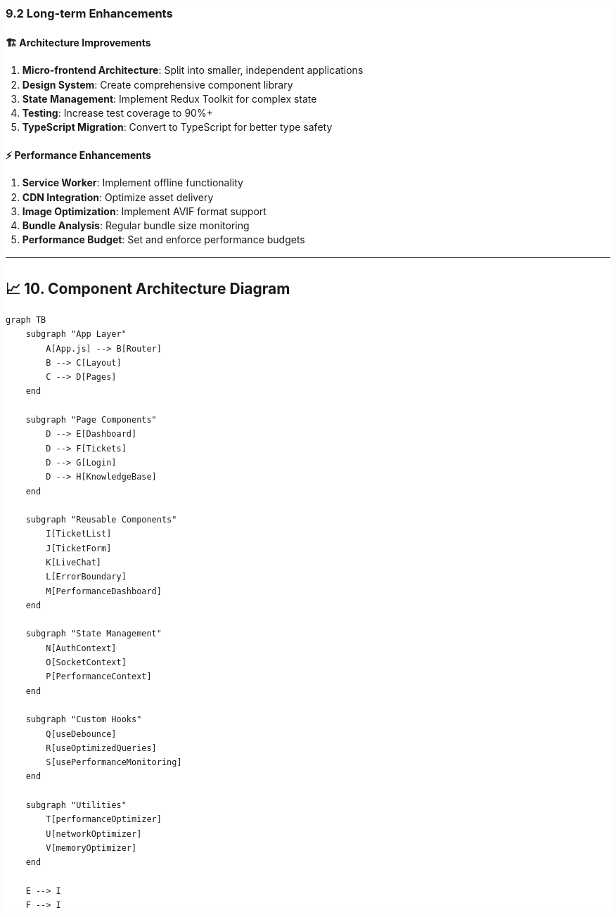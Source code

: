 ### **9.2 Long-term Enhancements**

#### **🏗️ Architecture Improvements**
1. **Micro-frontend Architecture**: Split into smaller, independent applications
2. **Design System**: Create comprehensive component library
3. **State Management**: Implement Redux Toolkit for complex state
4. **Testing**: Increase test coverage to 90%+
5. **TypeScript Migration**: Convert to TypeScript for better type safety

#### **⚡ Performance Enhancements**
1. **Service Worker**: Implement offline functionality
2. **CDN Integration**: Optimize asset delivery
3. **Image Optimization**: Implement AVIF format support
4. **Bundle Analysis**: Regular bundle size monitoring
5. **Performance Budget**: Set and enforce performance budgets

---

## 📈 **10. Component Architecture Diagram**

```mermaid
graph TB
    subgraph "App Layer"
        A[App.js] --> B[Router]
        B --> C[Layout]
        C --> D[Pages]
    end
    
    subgraph "Page Components"
        D --> E[Dashboard]
        D --> F[Tickets]
        D --> G[Login]
        D --> H[KnowledgeBase]
    end
    
    subgraph "Reusable Components"
        I[TicketList]
        J[TicketForm]
        K[LiveChat]
        L[ErrorBoundary]
        M[PerformanceDashboard]
    end
    
    subgraph "State Management"
        N[AuthContext]
        O[SocketContext]
        P[PerformanceContext]
    end
    
    subgraph "Custom Hooks"
        Q[useDebounce]
        R[useOptimizedQueries]
        S[usePerformanceMonitoring]
    end
    
    subgraph "Utilities"
        T[performanceOptimizer]
        U[networkOptimizer]
        V[memoryOptimizer]
    end
    
    E --> I
    F --> I
```